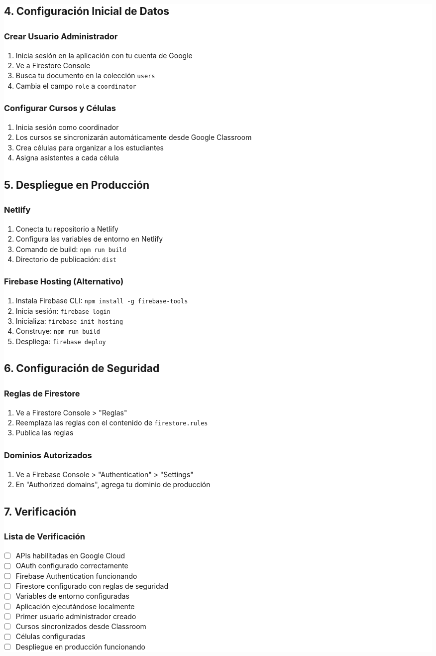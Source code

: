 ## 4. Configuración Inicial de Datos

### Crear Usuario Administrador
1. Inicia sesión en la aplicación con tu cuenta de Google
2. Ve a Firestore Console
3. Busca tu documento en la colección `users`
4. Cambia el campo `role` a `coordinator`

### Configurar Cursos y Células
1. Inicia sesión como coordinador
2. Los cursos se sincronizarán automáticamente desde Google Classroom
3. Crea células para organizar a los estudiantes
4. Asigna asistentes a cada célula

## 5. Despliegue en Producción

### Netlify
1. Conecta tu repositorio a Netlify
2. Configura las variables de entorno en Netlify
3. Comando de build: `npm run build`
4. Directorio de publicación: `dist`

### Firebase Hosting (Alternativo)
1. Instala Firebase CLI: `npm install -g firebase-tools`
2. Inicia sesión: `firebase login`
3. Inicializa: `firebase init hosting`
4. Construye: `npm run build`
5. Despliega: `firebase deploy`

## 6. Configuración de Seguridad

### Reglas de Firestore
1. Ve a Firestore Console > "Reglas"
2. Reemplaza las reglas con el contenido de `firestore.rules`
3. Publica las reglas

### Dominios Autorizados
1. Ve a Firebase Console > "Authentication" > "Settings"
2. En "Authorized domains", agrega tu dominio de producción

## 7. Verificación

### Lista de Verificación
- [ ] APIs habilitadas en Google Cloud
- [ ] OAuth configurado correctamente
- [ ] Firebase Authentication funcionando
- [ ] Firestore configurado con reglas de seguridad
- [ ] Variables de entorno configuradas
- [ ] Aplicación ejecutándose localmente
- [ ] Primer usuario administrador creado
- [ ] Cursos sincronizados desde Classroom
- [ ] Células configuradas
- [ ] Despliegue en producción funcionando
